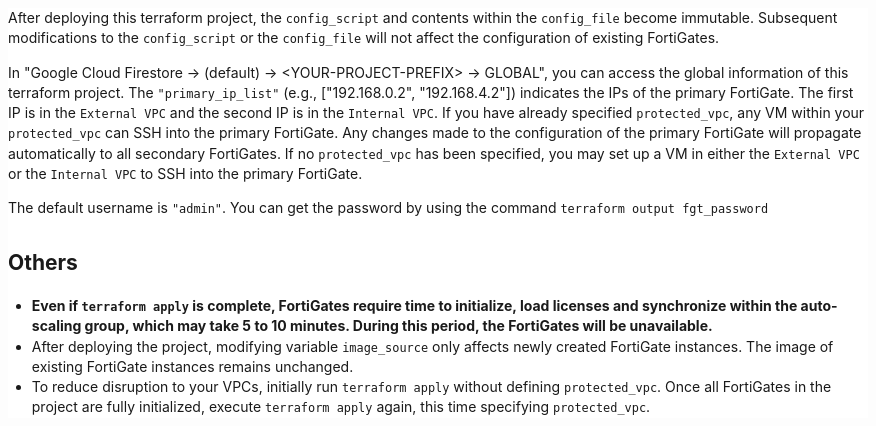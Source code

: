 After deploying this terraform project, the `config_script` and contents within the `config_file` become immutable. Subsequent modifications to the `config_script` or the `config_file` will not affect the configuration of existing FortiGates.

In "Google Cloud Firestore -> (default) -> \<YOUR-PROJECT-PREFIX\> -> GLOBAL", you can access the global information of this terraform project. The `"primary_ip_list"` (e.g., ["192.168.0.2", "192.168.4.2"]) indicates the IPs of the primary FortiGate. The first IP is in the `External VPC` and the second IP is in the `Internal VPC`. If you have already specified `protected_vpc`, any VM within your `protected_vpc` can SSH into the primary FortiGate. Any changes made to the configuration of the primary FortiGate will propagate automatically to all secondary FortiGates. If no `protected_vpc` has been specified, you may set up a VM in either the `External VPC` or the `Internal VPC` to SSH into the primary FortiGate.

The default username is `"admin"`. You can get the password by using the command `terraform output fgt_password`


## Others
- **Even if `terraform apply` is complete, FortiGates require time to initialize, load licenses and synchronize within the auto-scaling group, which may take 5 to 10 minutes. During this period, the FortiGates will be unavailable.**
- After deploying the project, modifying variable `image_source` only affects newly created FortiGate instances. The image of existing FortiGate instances remains unchanged.
- To reduce disruption to your VPCs, initially run `terraform apply` without defining `protected_vpc`. Once all FortiGates in the project are fully initialized, execute `terraform apply` again, this time specifying `protected_vpc`.
